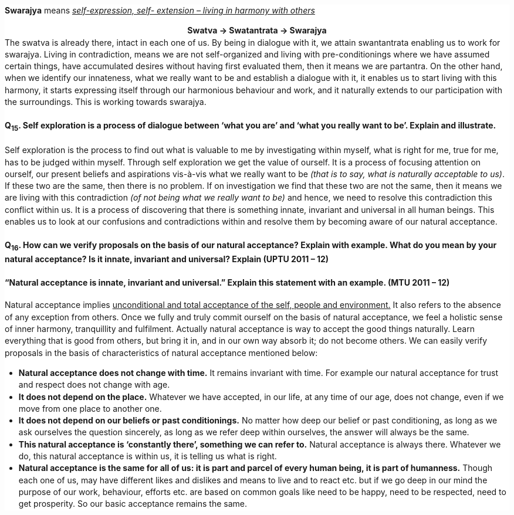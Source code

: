 **Swarajya** means *<u>self-expression, self- extension – living in harmony with others</u>* 

<center><b>Swatva &rarr; Swatantrata &rarr; Swarajya</b></center> 
The swatva is already there, intact in each one of us. By being in dialogue with it, we attain swantantrata enabling us to work for swarajya. Living in contradiction, means we are not self-organized and living with pre-conditionings where we have assumed certain things, have accumulated desires without having first evaluated them, then it means we are partantra. On the other hand, when we identify our innateness, what we really want to be and establish a dialogue with it, it enables us to start living with this harmony, it starts expressing itself through our harmonious behaviour and work, and it naturally extends to our participation with the surroundings. This is working towards swarajya. 
 
#### Q<sub>15</sub>. Self exploration is a process of dialogue between ‘what you are’ and ‘what you really want to  be’. Explain and illustrate. 

Self exploration is the process to find out what is valuable to me by investigating within myself, what is right for me, true for me, has to be judged within myself. Through self exploration we get the value of ourself. It is a process of focusing attention on ourself, our present beliefs and aspirations vis-à-vis what we really want to be *(that is to say, what is naturally acceptable to us)*. If these two are the same, then there is no problem. If on investigation we find that these two are not the same, then it means we are living with this contradiction *(of not being what we really want to be)* and hence, we need to resolve this contradiction this conflict within us. It is a process of discovering that there is something innate, invariant and universal in all human beings. This enables us to look at our confusions and contradictions within and resolve them by becoming aware of our natural acceptance. 
 
#### Q<sub>16</sub>. How can we verify proposals on the basis of our natural acceptance? Explain with example.	What do you mean by your natural acceptance? Is it innate, invariant and universal? Explain (UPTU 2011 – 12) 
#### “Natural acceptance is innate, invariant and universal.” Explain this statement with an example. (MTU 2011 – 12) 

 Natural acceptance implies <u>unconditional and total acceptance of the self, people and environment.</u> It also refers to the absence of any exception from others. Once we fully and truly commit ourself on the basis of natural acceptance, we feel a holistic sense of inner harmony, tranquillity and fulfilment. Actually natural acceptance is way to accept the good things naturally. Learn everything that is good from others, but bring it in, and in our own way absorb it; do not become others. We can easily verify proposals in the basis of characteristics of natural acceptance mentioned below:

- **Natural acceptance does not change with time.** It remains invariant with time. For example our 
 	natural acceptance for trust and respect does not change with age. 
- **It does not depend on the place.** Whatever we have accepted, in our life, at any time of our age, does not change, even if we move from one place to another one. 
- **It does not depend on our beliefs or past conditionings.** No matter how deep our belief or past conditioning, as long as we ask ourselves the question sincerely, as long as we refer deep within ourselves, the answer will always be the same. 
- **This natural acceptance is ‘constantly there’, something we can refer to.** Natural acceptance is always there. Whatever we do, this natural acceptance is within us, it is telling us what is right. 
- **Natural acceptance is the same for all of us: it is part and parcel of every human being, it is part of humanness.** Though each one of us, may have different likes and dislikes and means to live and to react etc. but if we go deep in our mind the purpose of our work, behaviour, efforts etc. are based on common goals like need to be happy, need to be respected, need to get prosperity. So our basic acceptance remains the same. 
 